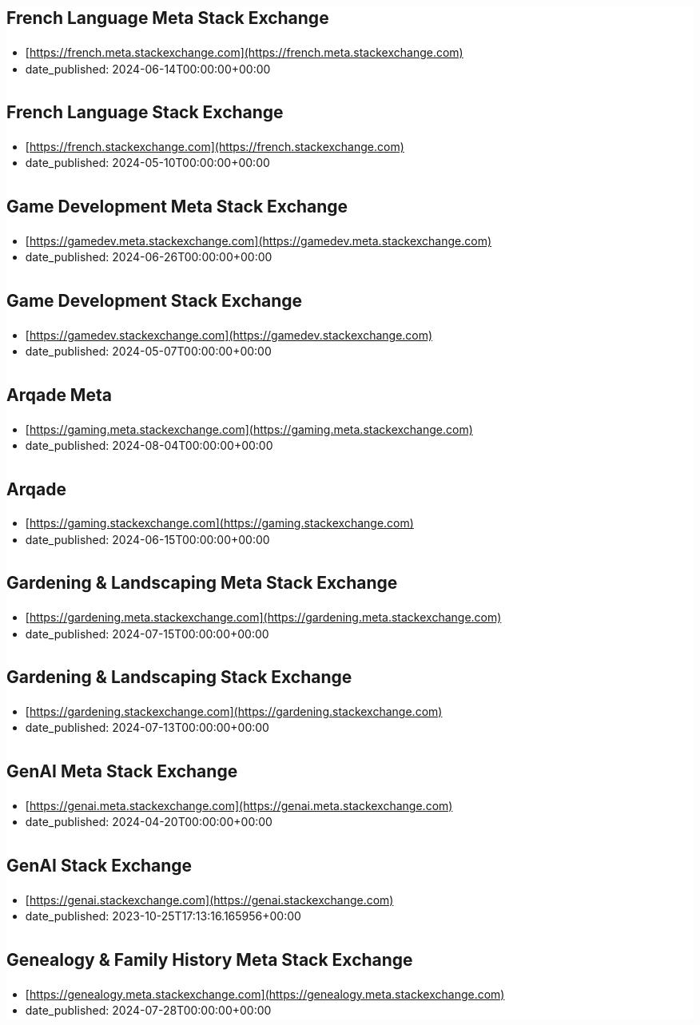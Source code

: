  ## French Language Meta Stack Exchange
 - [https://french.meta.stackexchange.com](https://french.meta.stackexchange.com)
 - date_published: 2024-06-14T00:00:00+00:00

 ## French Language Stack Exchange
 - [https://french.stackexchange.com](https://french.stackexchange.com)
 - date_published: 2024-05-10T00:00:00+00:00

 ## Game Development Meta Stack Exchange
 - [https://gamedev.meta.stackexchange.com](https://gamedev.meta.stackexchange.com)
 - date_published: 2024-06-26T00:00:00+00:00

 ## Game Development Stack Exchange
 - [https://gamedev.stackexchange.com](https://gamedev.stackexchange.com)
 - date_published: 2024-05-07T00:00:00+00:00

 ## Arqade Meta
 - [https://gaming.meta.stackexchange.com](https://gaming.meta.stackexchange.com)
 - date_published: 2024-08-04T00:00:00+00:00

 ## Arqade
 - [https://gaming.stackexchange.com](https://gaming.stackexchange.com)
 - date_published: 2024-06-15T00:00:00+00:00

 ## Gardening & Landscaping Meta Stack Exchange
 - [https://gardening.meta.stackexchange.com](https://gardening.meta.stackexchange.com)
 - date_published: 2024-07-15T00:00:00+00:00

 ## Gardening & Landscaping Stack Exchange
 - [https://gardening.stackexchange.com](https://gardening.stackexchange.com)
 - date_published: 2024-07-13T00:00:00+00:00

 ## GenAI Meta Stack Exchange
 - [https://genai.meta.stackexchange.com](https://genai.meta.stackexchange.com)
 - date_published: 2024-04-20T00:00:00+00:00

 ## GenAI Stack Exchange
 - [https://genai.stackexchange.com](https://genai.stackexchange.com)
 - date_published: 2023-10-25T17:13:16.165956+00:00

 ## Genealogy & Family History Meta Stack Exchange
 - [https://genealogy.meta.stackexchange.com](https://genealogy.meta.stackexchange.com)
 - date_published: 2024-07-28T00:00:00+00:00
